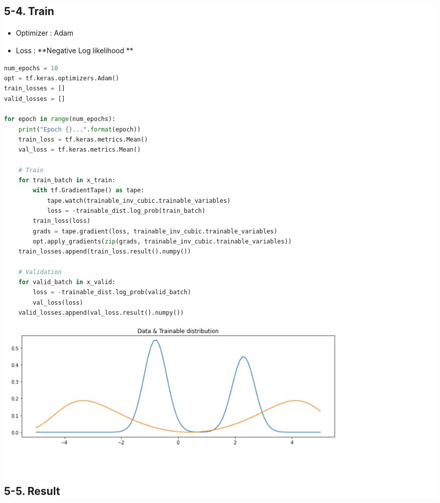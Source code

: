 ## 5-4. Train

- Optimizer : Adam

- Loss : **Negative Log likelihood **

```python
num_epochs = 10
opt = tf.keras.optimizers.Adam()
train_losses = []
valid_losses = []

for epoch in range(num_epochs):
    print("Epoch {}...".format(epoch))
    train_loss = tf.keras.metrics.Mean()
    val_loss = tf.keras.metrics.Mean()
    
    # Train
    for train_batch in x_train:
        with tf.GradientTape() as tape:
            tape.watch(trainable_inv_cubic.trainable_variables)
            loss = -trainable_dist.log_prob(train_batch)
        train_loss(loss)
        grads = tape.gradient(loss, trainable_inv_cubic.trainable_variables)
        opt.apply_gradients(zip(grads, trainable_inv_cubic.trainable_variables))
    train_losses.append(train_loss.result().numpy())
        
    # Validation
    for valid_batch in x_valid:
        loss = -trainable_dist.log_prob(valid_batch)
        val_loss(loss)
    valid_losses.append(val_loss.result().numpy())
```

![figure2](/assets/img/pytorch/10-10.png)

<br>

## 5-5. Result
